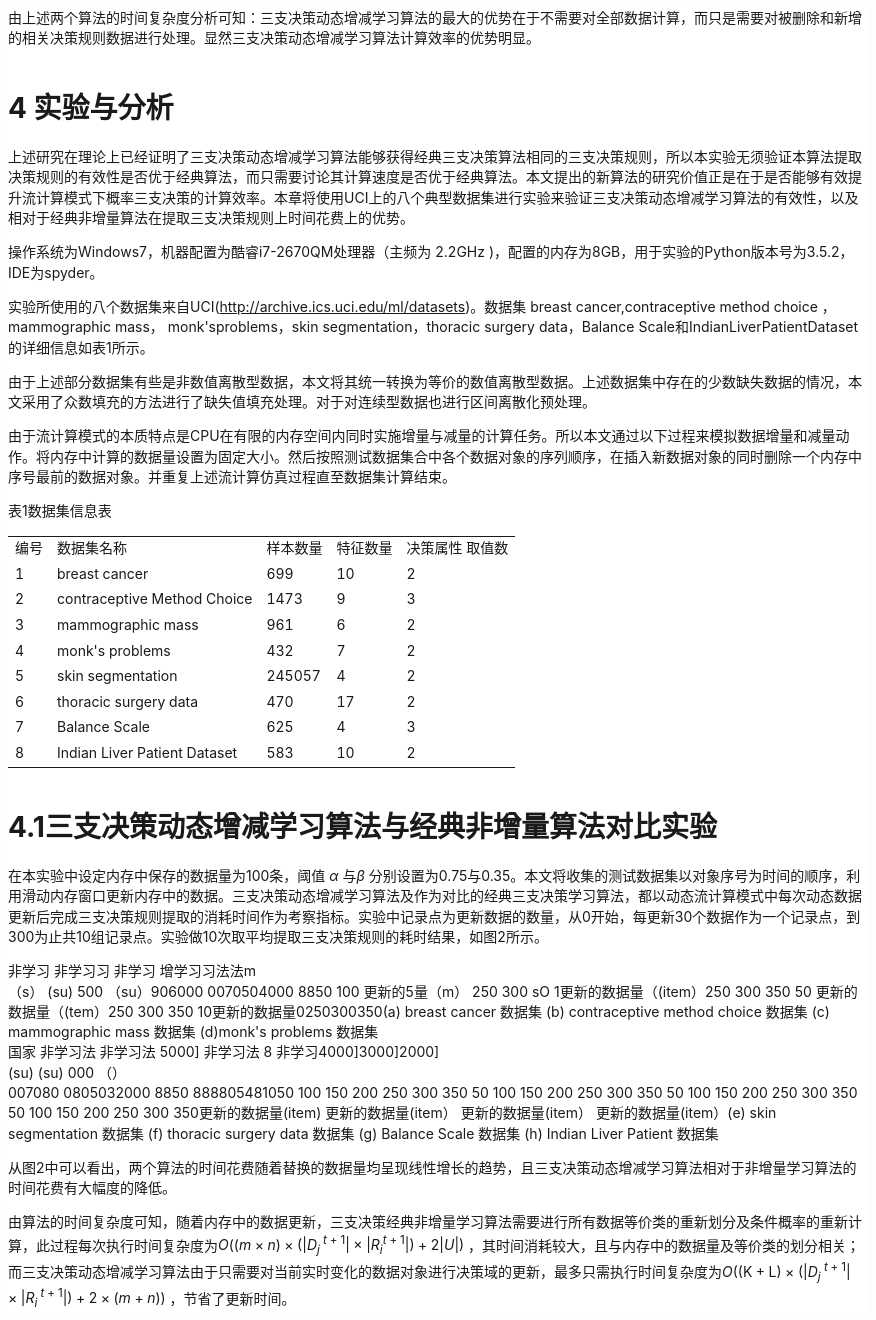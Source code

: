 由上述两个算法的时间复杂度分析可知：三支决策动态增减学习算法的最大的优势在于不需要对全部数据计算，而只是需要对被删除和新增的相关决策规则数据进行处理。显然三支决策动态增减学习算法计算效率的优势明显。

# 4 实验与分析

上述研究在理论上已经证明了三支决策动态增减学习算法能够获得经典三支决策算法相同的三支决策规则，所以本实验无须验证本算法提取决策规则的有效性是否优于经典算法，而只需要讨论其计算速度是否优于经典算法。本文提出的新算法的研究价值正是在于是否能够有效提升流计算模式下概率三支决策的计算效率。本章将使用UCI上的八个典型数据集进行实验来验证三支决策动态增减学习算法的有效性，以及相对于经典非增量算法在提取三支决策规则上时间花费上的优势。

操作系统为Windows7，机器配置为酷睿i7-2670QM处理器（主频为 $2 . 2 \mathrm { G H z }$ )，配置的内存为8GB，用于实验的Python版本号为3.5.2，IDE为spyder。

实验所使用的八个数据集来自UCI(http://archive.ics.uci.edu/ml/datasets)。数据集 breast cancer,contraceptive method choice ， mammographic mass， monk'sproblems，skin segmentation，thoracic surgery data，Balance Scale和IndianLiverPatientDataset 的详细信息如表1所示。

由于上述部分数据集有些是非数值离散型数据，本文将其统一转换为等价的数值离散型数据。上述数据集中存在的少数缺失数据的情况，本文采用了众数填充的方法进行了缺失值填充处理。对于对连续型数据也进行区间离散化预处理。

由于流计算模式的本质特点是CPU在有限的内存空间内同时实施增量与减量的计算任务。所以本文通过以下过程来模拟数据增量和减量动作。将内存中计算的数据量设置为固定大小。然后按照测试数据集合中各个数据对象的序列顺序，在插入新数据对象的同时删除一个内存中序号最前的数据对象。并重复上述流计算仿真过程直至数据集计算结束。

表1数据集信息表  

<html><body><table><tr><td>编号</td><td>数据集名称</td><td>样本数量</td><td>特征数量</td><td>决策属性 取值数</td></tr><tr><td>1</td><td>breast cancer</td><td>699</td><td>10</td><td>2</td></tr><tr><td>2</td><td>contraceptive Method Choice</td><td>1473</td><td>9</td><td>3</td></tr><tr><td>3</td><td>mammographic mass</td><td>961</td><td>6</td><td>2</td></tr><tr><td>4</td><td>monk's problems</td><td>432</td><td>7</td><td>2</td></tr><tr><td>5</td><td>skin segmentation</td><td>245057</td><td>4</td><td>2</td></tr><tr><td>6</td><td>thoracic surgery data</td><td>470</td><td>17</td><td>2</td></tr><tr><td>7</td><td>Balance Scale</td><td>625</td><td>4</td><td>3</td></tr><tr><td>8</td><td>Indian Liver Patient Dataset</td><td>583</td><td>10</td><td>2</td></tr></table></body></html>

# 4.1三支决策动态增减学习算法与经典非增量算法对比实验

在本实验中设定内存中保存的数据量为100条，阈值 $\alpha$ 与$\beta$ 分别设置为0.75与0.35。本文将收集的测试数据集以对象序号为时间的顺序，利用滑动内存窗口更新内存中的数据。三支决策动态增减学习算法及作为对比的经典三支决策学习算法，都以动态流计算模式中每次动态数据更新后完成三支决策规则提取的消耗时间作为考察指标。实验中记录点为更新数据的数量，从0开始，每更新30个数据作为一个记录点，到300为止共10组记录点。实验做10次取平均提取三支决策规则的耗时结果，如图2所示。

非学习 非学习习 非学习 增学习习法法m  
（s） (su) 500 （su）906000 0070504000 8850 100 更新的5量（m） 250 300 sO 1更新的数据量（(item）250 300 350 50 更新的数据量（(tem）250 300 350 10更新的数据量0250300350(a) breast cancer 数据集 (b) contraceptive method choice 数据集 (c) mammographic mass 数据集 (d)monk's problems 数据集  
国家 非学习法 非学习法 5000] 非学习法 8 非学习4000]3000]2000]  
(su) (su) 000 （）  
007080 0805032000 8850 888805481050 100 150 200 250 300 350 50 100 150 200 250 300 350 50 100 150 200 250 300 350 50 100 150 200 250 300 350更新的数据量(item) 更新的数据量(item） 更新的数据量(item） 更新的数据量(item）(e) skin segmentation 数据集 (f) thoracic surgery data 数据集 (g) Balance Scale 数据集 (h) Indian Liver Patient 数据集

从图2中可以看出，两个算法的时间花费随着替换的数据量均呈现线性增长的趋势，且三支决策动态增减学习算法相对于非增量学习算法的时间花费有大幅度的降低。

由算法的时间复杂度可知，随着内存中的数据更新，三支决策经典非增量学习算法需要进行所有数据等价类的重新划分及条件概率的重新计算，此过程每次执行时间复杂度为$O \Big ( \big ( m \times n \big ) \times \Big ( \Big | D _ { j } ^ { \ t + 1 } \Big | \times \Big | R _ { i } ^ { { t + 1 } } \Big | \Big ) + 2 \big | U \big | \Big )$ ，其时间消耗较大，且与内存中的数据量及等价类的划分相关；而三支决策动态增减学习算法由于只需要对当前实时变化的数据对象进行决策域的更新，最多只需执行时间复杂度为$O ( \left( \mathrm { K + L } \right) \times ( \left| D _ { j } ^ { \ t + 1 } \right| \times \left| R _ { i } ^ { \ t + 1 } \right| ) + 2 \times ( m + n ) )$ ，节省了更新时间。
